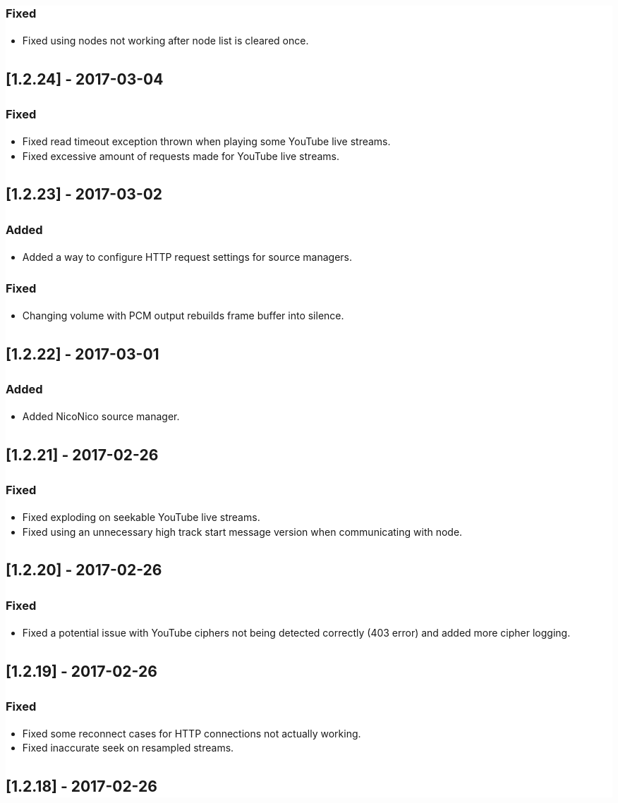 ### Fixed

- Fixed using nodes not working after node list is cleared once.

## [1.2.24] - 2017-03-04

### Fixed

- Fixed read timeout exception thrown when playing some YouTube live streams.
- Fixed excessive amount of requests made for YouTube live streams.

## [1.2.23] - 2017-03-02

### Added

- Added a way to configure HTTP request settings for source managers.

### Fixed

- Changing volume with PCM output rebuilds frame buffer into silence.

## [1.2.22] - 2017-03-01

### Added

- Added NicoNico source manager.

## [1.2.21] - 2017-02-26

### Fixed

- Fixed exploding on seekable YouTube live streams.
- Fixed using an unnecessary high track start message version when communicating with node.

## [1.2.20] - 2017-02-26

### Fixed

- Fixed a potential issue with YouTube ciphers not being detected correctly (403 error) and added more cipher logging.

## [1.2.19] - 2017-02-26

### Fixed

- Fixed some reconnect cases for HTTP connections not actually working.
- Fixed inaccurate seek on resampled streams.

## [1.2.18] - 2017-02-26
